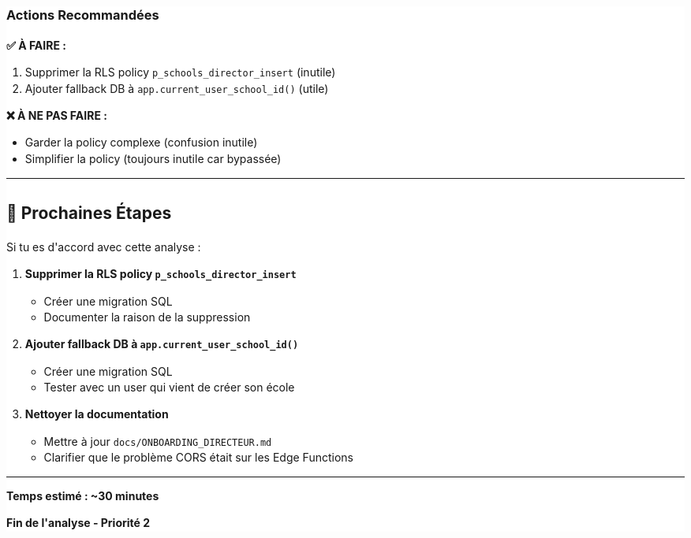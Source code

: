 ### **Actions Recommandées**

**✅ À FAIRE :**
1. Supprimer la RLS policy `p_schools_director_insert` (inutile)
2. Ajouter fallback DB à `app.current_user_school_id()` (utile)

**❌ À NE PAS FAIRE :**
- Garder la policy complexe (confusion inutile)
- Simplifier la policy (toujours inutile car bypassée)

---

## 🚀 Prochaines Étapes

Si tu es d'accord avec cette analyse :

1. **Supprimer la RLS policy `p_schools_director_insert`**
   - Créer une migration SQL
   - Documenter la raison de la suppression

2. **Ajouter fallback DB à `app.current_user_school_id()`**
   - Créer une migration SQL
   - Tester avec un user qui vient de créer son école

3. **Nettoyer la documentation**
   - Mettre à jour `docs/ONBOARDING_DIRECTEUR.md`
   - Clarifier que le problème CORS était sur les Edge Functions

---

**Temps estimé : ~30 minutes**

**Fin de l'analyse - Priorité 2**
